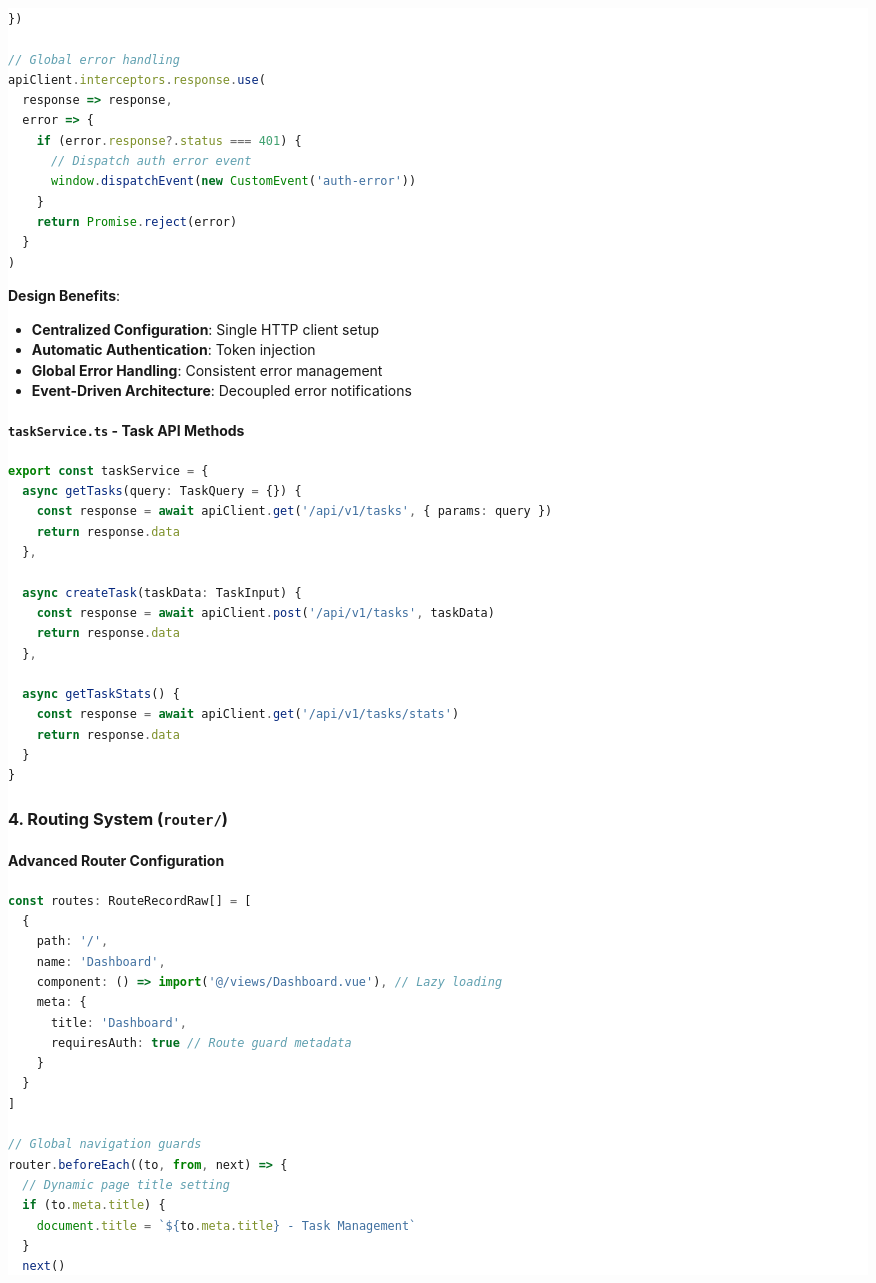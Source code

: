 ```typescript
})

// Global error handling
apiClient.interceptors.response.use(
  response => response,
  error => {
    if (error.response?.status === 401) {
      // Dispatch auth error event
      window.dispatchEvent(new CustomEvent('auth-error'))
    }
    return Promise.reject(error)
  }
)
```

**Design Benefits**:
- **Centralized Configuration**: Single HTTP client setup
- **Automatic Authentication**: Token injection
- **Global Error Handling**: Consistent error management
- **Event-Driven Architecture**: Decoupled error notifications

#### `taskService.ts` - Task API Methods
```typescript
export const taskService = {
  async getTasks(query: TaskQuery = {}) {
    const response = await apiClient.get('/api/v1/tasks', { params: query })
    return response.data
  },
  
  async createTask(taskData: TaskInput) {
    const response = await apiClient.post('/api/v1/tasks', taskData)
    return response.data
  },
  
  async getTaskStats() {
    const response = await apiClient.get('/api/v1/tasks/stats')
    return response.data
  }
}
```

### 4. Routing System (`router/`)

#### Advanced Router Configuration
```typescript
const routes: RouteRecordRaw[] = [
  {
    path: '/',
    name: 'Dashboard',
    component: () => import('@/views/Dashboard.vue'), // Lazy loading
    meta: {
      title: 'Dashboard',
      requiresAuth: true // Route guard metadata
    }
  }
]

// Global navigation guards
router.beforeEach((to, from, next) => {
  // Dynamic page title setting
  if (to.meta.title) {
    document.title = `${to.meta.title} - Task Management`
  }
  next()
```